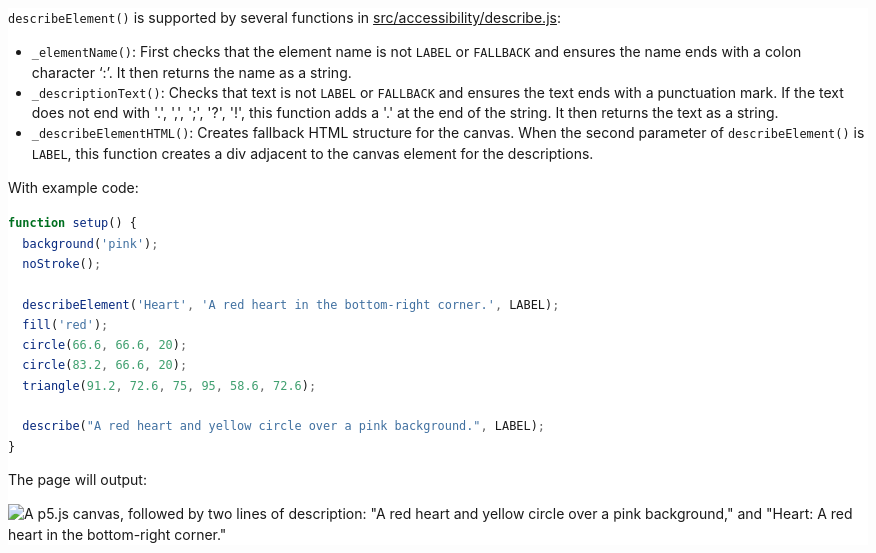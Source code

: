 `describeElement()` is supported by several functions in [src/accessibility/describe.js](https://github.com/processing/p5.js/blob/main/src/accessibility/describe.js):

- `_elementName()`: First checks that the element name is not `LABEL` or `FALLBACK` and ensures the name ends with a colon character ‘:’. It then returns the name as a string.
- `_descriptionText()`: Checks that text is not `LABEL` or `FALLBACK` and ensures the text ends with a punctuation mark. If the text does not end with '.', ',', ';', '?', '!', this function adds a '.' at the end of the string. It then returns the text as a string.
- `_describeElementHTML()`: Creates fallback HTML structure for the canvas. When the second parameter of `describeElement()` is `LABEL`, this function creates a div adjacent to the canvas element for the descriptions.

With example code:

```js
function setup() {
  background('pink');
  noStroke();

  describeElement('Heart', 'A red heart in the bottom-right corner.', LABEL);
  fill('red');
  circle(66.6, 66.6, 20);
  circle(83.2, 66.6, 20);
  triangle(91.2, 72.6, 75, 95, 58.6, 72.6);

  describe("A red heart and yellow circle over a pink background.", LABEL);
}
```

The page will output:

![A p5.js canvas, followed by two lines of description: "A red heart and yellow circle over a pink background," and "Heart: A red heart in the bottom-right corner."](images/sketch-text-output3.png)
